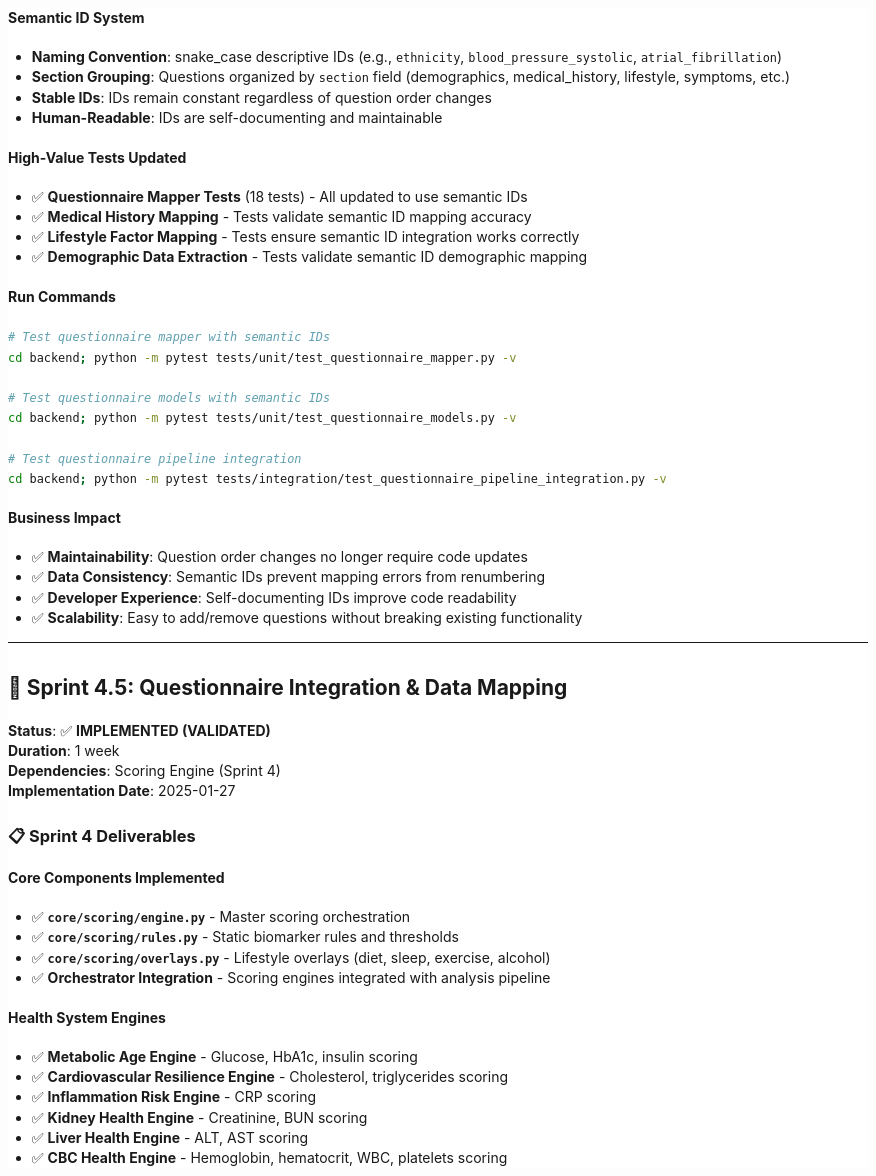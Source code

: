 #### **Semantic ID System**
- **Naming Convention**: snake_case descriptive IDs (e.g., `ethnicity`, `blood_pressure_systolic`, `atrial_fibrillation`)
- **Section Grouping**: Questions organized by `section` field (demographics, medical_history, lifestyle, symptoms, etc.)
- **Stable IDs**: IDs remain constant regardless of question order changes
- **Human-Readable**: IDs are self-documenting and maintainable

#### **High-Value Tests Updated**
- ✅ **Questionnaire Mapper Tests** (18 tests) - All updated to use semantic IDs
- ✅ **Medical History Mapping** - Tests validate semantic ID mapping accuracy
- ✅ **Lifestyle Factor Mapping** - Tests ensure semantic ID integration works correctly
- ✅ **Demographic Data Extraction** - Tests validate semantic ID demographic mapping

#### **Run Commands**
```bash
# Test questionnaire mapper with semantic IDs
cd backend; python -m pytest tests/unit/test_questionnaire_mapper.py -v

# Test questionnaire models with semantic IDs
cd backend; python -m pytest tests/unit/test_questionnaire_models.py -v

# Test questionnaire pipeline integration
cd backend; python -m pytest tests/integration/test_questionnaire_pipeline_integration.py -v
```

#### **Business Impact**
- ✅ **Maintainability**: Question order changes no longer require code updates
- ✅ **Data Consistency**: Semantic IDs prevent mapping errors from renumbering
- ✅ **Developer Experience**: Self-documenting IDs improve code readability
- ✅ **Scalability**: Easy to add/remove questions without breaking existing functionality

---

## 🎯 Sprint 4.5: Questionnaire Integration & Data Mapping

**Status**: ✅ **IMPLEMENTED (VALIDATED)**  
**Duration**: 1 week  
**Dependencies**: Scoring Engine (Sprint 4)  
**Implementation Date**: 2025-01-27  

### 📋 Sprint 4 Deliverables

#### Core Components Implemented
- ✅ **`core/scoring/engine.py`** - Master scoring orchestration
- ✅ **`core/scoring/rules.py`** - Static biomarker rules and thresholds
- ✅ **`core/scoring/overlays.py`** - Lifestyle overlays (diet, sleep, exercise, alcohol)
- ✅ **Orchestrator Integration** - Scoring engines integrated with analysis pipeline

#### Health System Engines
- ✅ **Metabolic Age Engine** - Glucose, HbA1c, insulin scoring
- ✅ **Cardiovascular Resilience Engine** - Cholesterol, triglycerides scoring
- ✅ **Inflammation Risk Engine** - CRP scoring
- ✅ **Kidney Health Engine** - Creatinine, BUN scoring
- ✅ **Liver Health Engine** - ALT, AST scoring
- ✅ **CBC Health Engine** - Hemoglobin, hematocrit, WBC, platelets scoring

